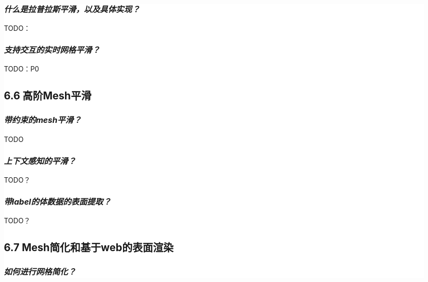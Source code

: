 ### *什么是拉普拉斯平滑，以及具体实现？*

TODO：

### *支持交互的实时网格平滑？*

TODO：P0

## 6.6 高阶Mesh平滑

### *带约束的mesh平滑？*

TODO

### *上下文感知的平滑？*

TODO？

### *带label的体数据的表面提取？*

TODO？

## 6.7 Mesh简化和基于web的表面渲染

### *如何进行网格简化？*

